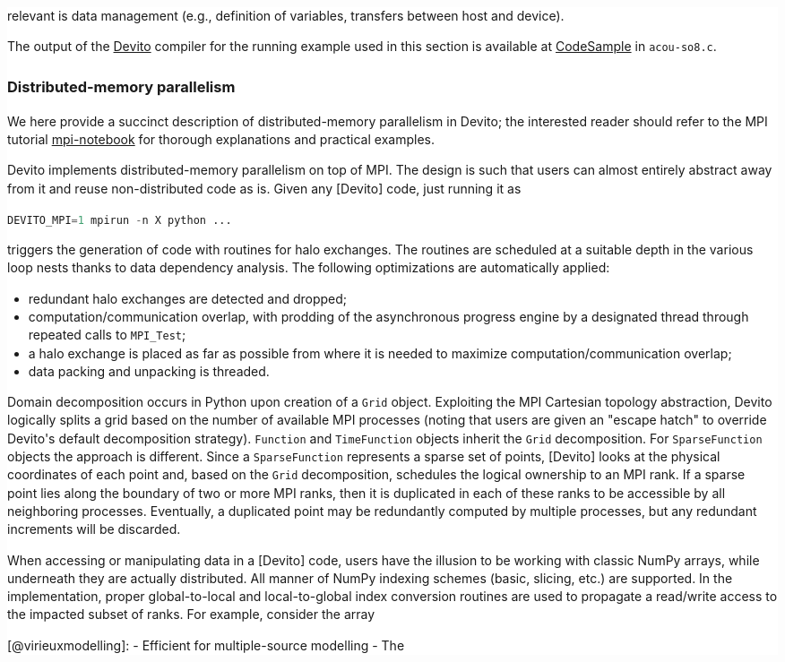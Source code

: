 relevant is data management (e.g., definition of variables, transfers
between host and device).

The output of the [Devito](https://github.com/devitocodes/devito)
compiler for the running example used in this section is available at
[CodeSample](https://github.com/mloubout/SC20Paper/tree/master/codesamples)
in `acou-so8.c`.

### Distributed-memory parallelism

We here provide a succinct description of distributed-memory parallelism
in Devito; the interested reader should refer to the MPI tutorial
[mpi-notebook](https://github.com/devitocodes/devito/blob/v4.2/examples/mpi/overview.ipynb)
for thorough explanations and practical examples.

Devito implements distributed-memory parallelism on top of MPI. The
design is such that users can almost entirely abstract away from it and
reuse non-distributed code as is. Given any [Devito] code, just running it as

```python
DEVITO_MPI=1 mpirun -n X python ...
```

triggers the generation of code with routines for halo exchanges. The
routines are scheduled at a suitable depth in the various loop nests
thanks to data dependency analysis. The following optimizations are
automatically applied:

- redundant halo exchanges are detected and dropped;
- computation/communication overlap, with prodding of the asynchronous progress engine by a designated thread through repeated calls to `MPI_Test`;
- a halo exchange is placed as far as possible from where it is needed to maximize computation/communication overlap;
- data packing and unpacking is threaded.

Domain decomposition occurs in Python upon creation of a `Grid` object.
Exploiting the MPI Cartesian topology abstraction, Devito logically
splits a grid based on the number of available MPI processes (noting
that users are given an "escape hatch" to override Devito's default
decomposition strategy). `Function` and `TimeFunction` objects inherit
the `Grid` decomposition. For `SparseFunction` objects the approach is
different. Since a `SparseFunction` represents a sparse set of points,
[Devito] looks at the physical
coordinates of each point and, based on the `Grid` decomposition,
schedules the logical ownership to an MPI rank. If a sparse point lies
along the boundary of two or more MPI ranks, then it is duplicated in
each of these ranks to be accessible by all neighboring processes.
Eventually, a duplicated point may be redundantly computed by multiple
processes, but any redundant increments will be discarded.

When accessing or manipulating data in a
[Devito] code, users have the
illusion to be working with classic NumPy arrays, while underneath they
are actually distributed. All manner of NumPy indexing schemes (basic,
slicing, etc.) are supported. In the implementation, proper
global-to-local and local-to-global index conversion routines are used
to propagate a read/write access to the impacted subset of ranks. For
example, consider the array


[@virieuxmodelling]: - Efficient for multiple-source modelling - The